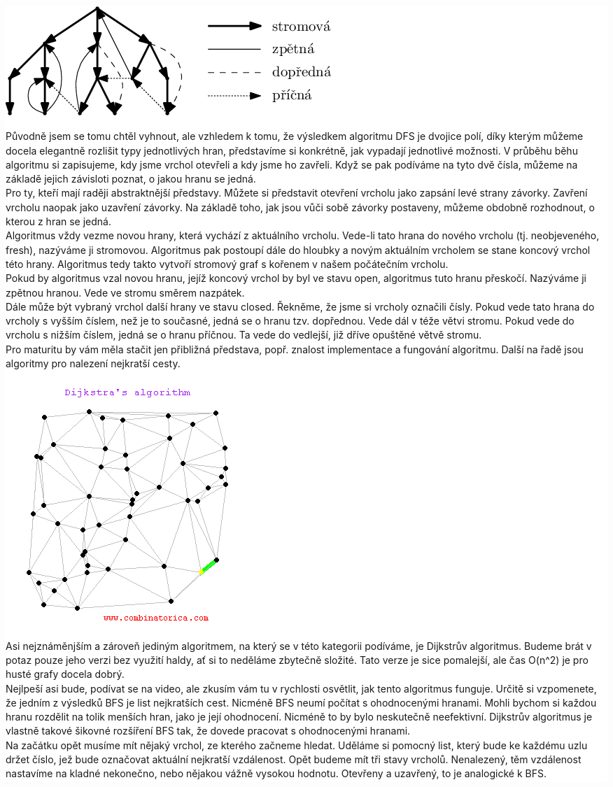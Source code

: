 ![Types Of Edges](types_of_edges.png)

Původně jsem se tomu chtěl vyhnout, ale vzhledem k tomu, že výsledkem algoritmu DFS je dvojice polí, díky kterým můžeme docela elegantně rozlišit typy jednotlivých hran, představíme si konkrétně, jak vypadají jednotlivé možnosti. V průběhu běhu algoritmu si zapisujeme, kdy jsme vrchol otevřeli a kdy jsme ho zavřeli. Když se pak podíváme na tyto dvě čísla, můžeme na základě jejich závisloti poznat, o jakou hranu se jedná.            
Pro ty, kteří mají raději abstraktnější představy. Můžete si představit otevření vrcholu jako zapsání levé strany závorky. Zavření vrcholu naopak jako uzavření závorky. Na základě toho, jak jsou vůči sobě závorky postaveny, můžeme obdobně rozhodnout, o kterou z hran se jedná.            
Algoritmus vždy vezme novou hrany, která vychází z aktuálního vrcholu. Vede-li tato hrana do nového vrcholu (tj. neobjeveného, fresh), nazýváme ji stromovou. Algoritmus pak postoupí dále do hloubky a novým aktuálním vrcholem se stane koncový vrchol této hrany. Algoritmus tedy takto vytvoří stromový graf s kořenem v našem počátečním vrcholu.  
Pokud by algoritmus vzal novou hranu, jejíž koncový vrchol by byl ve stavu open, algoritmus tuto hranu přeskočí. Nazýváme ji zpětnou hranou. Vede ve stromu směrem nazpátek.        
Dále může být vybraný vrchol další hrany ve stavu closed. Řekněme, že jsme si vrcholy označili čísly. Pokud vede tato hrana do vrcholy s vyšším číslem, než je to současné, jedná se o hranu tzv. dopřednou. Vede dál v téže větvi stromu. Pokud vede do vrcholu s nižším číslem, jedná se o hranu příčnou. Ta vede do vedlejší, již dříve opuštěné větvě stromu.           
Pro maturitu by vám měla stačit jen přibližná představa, popř. znalost implementace a fungování algoritmu. Další na řadě jsou algoritmy pro nalezení nejkratší cesty.

![Dijkstra](dijkstra.gif)

Asi nejznáměnjším a zároveň jediným algoritmem, na který se v této kategorii podíváme, je Dijkstrův algoritmus. Budeme brát v potaz pouze jeho verzi bez využití haldy, ať si to neděláme zbytečně složité. Tato verze je sice pomalejší, ale čas O(n^2) je pro husté grafy docela dobrý.           
Nejlpeší asi bude, podívat se na video, ale zkusím vám tu v rychlosti osvětlit, jak tento algoritmus funguje. Určitě si vzpomenete, že jedním z výsledků BFS je list nejkratších cest. Nicméně BFS neumí počítat s ohodnocenými hranami. Mohli bychom si každou hranu rozdělit na tolik menších hran, jako je její ohodnocení. Nicméně to by bylo neskutečně neefektivní. Dijkstrův algoritmus je vlastně takové šikovné rozšíření BFS tak, že dovede pracovat s ohodnocenými hranami.              
Na začátku opět musíme mít nějaký vrchol, ze kterého začneme hledat. Uděláme si pomocný list, který bude ke každému uzlu držet číslo, jež bude označovat aktuální nejkratší vzdálenost. Opět budeme mít tři stavy vrcholů. Nenalezený, těm vzdálenost nastavíme na kladné nekonečno, nebo nějakou vážně vysokou hodnotu. Otevřeny a uzavřený, to je analogické k BFS.               